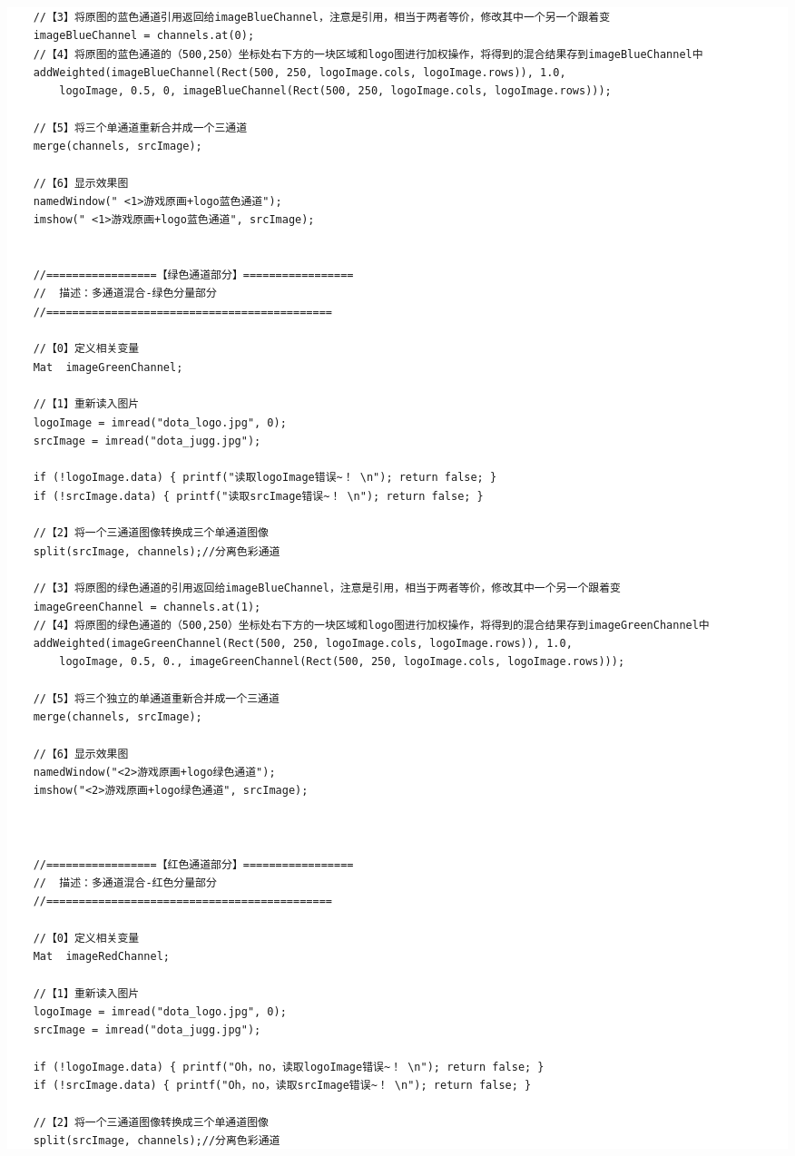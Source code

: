 ```PythonPython 
	//【3】将原图的蓝色通道引用返回给imageBlueChannel，注意是引用，相当于两者等价，修改其中一个另一个跟着变
	imageBlueChannel = channels.at(0);
	//【4】将原图的蓝色通道的（500,250）坐标处右下方的一块区域和logo图进行加权操作，将得到的混合结果存到imageBlueChannel中
	addWeighted(imageBlueChannel(Rect(500, 250, logoImage.cols, logoImage.rows)), 1.0,
		logoImage, 0.5, 0, imageBlueChannel(Rect(500, 250, logoImage.cols, logoImage.rows)));

	//【5】将三个单通道重新合并成一个三通道
	merge(channels, srcImage);

	//【6】显示效果图
	namedWindow(" <1>游戏原画+logo蓝色通道");
	imshow(" <1>游戏原画+logo蓝色通道", srcImage);


	//=================【绿色通道部分】=================
	//	描述：多通道混合-绿色分量部分
	//============================================

	//【0】定义相关变量
	Mat  imageGreenChannel;

	//【1】重新读入图片
	logoImage = imread("dota_logo.jpg", 0);
	srcImage = imread("dota_jugg.jpg");

	if (!logoImage.data) { printf("读取logoImage错误~！ \n"); return false; }
	if (!srcImage.data) { printf("读取srcImage错误~！ \n"); return false; }

	//【2】将一个三通道图像转换成三个单通道图像
	split(srcImage, channels);//分离色彩通道

	//【3】将原图的绿色通道的引用返回给imageBlueChannel，注意是引用，相当于两者等价，修改其中一个另一个跟着变
	imageGreenChannel = channels.at(1);
	//【4】将原图的绿色通道的（500,250）坐标处右下方的一块区域和logo图进行加权操作，将得到的混合结果存到imageGreenChannel中
	addWeighted(imageGreenChannel(Rect(500, 250, logoImage.cols, logoImage.rows)), 1.0,
		logoImage, 0.5, 0., imageGreenChannel(Rect(500, 250, logoImage.cols, logoImage.rows)));

	//【5】将三个独立的单通道重新合并成一个三通道
	merge(channels, srcImage);

	//【6】显示效果图
	namedWindow("<2>游戏原画+logo绿色通道");
	imshow("<2>游戏原画+logo绿色通道", srcImage);



	//=================【红色通道部分】=================
	//	描述：多通道混合-红色分量部分
	//============================================

	//【0】定义相关变量
	Mat  imageRedChannel;

	//【1】重新读入图片
	logoImage = imread("dota_logo.jpg", 0);
	srcImage = imread("dota_jugg.jpg");

	if (!logoImage.data) { printf("Oh，no，读取logoImage错误~！ \n"); return false; }
	if (!srcImage.data) { printf("Oh，no，读取srcImage错误~！ \n"); return false; }

	//【2】将一个三通道图像转换成三个单通道图像
	split(srcImage, channels);//分离色彩通道

```